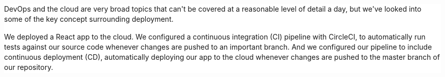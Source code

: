 DevOps and the cloud are very broad topics that can't be covered at a reasonable level of detail a day, but we've looked into some of the key concept surrounding deployment.

We deployed a React app to the cloud. We configured a continuous integration (CI) pipeline with CircleCI, to automatically run tests against our source code whenever changes are pushed to an important branch. And we configured our pipeline to include continuous deployment (CD), automatically deploying our app to the cloud whenever changes are pushed to the master branch of our repository.
